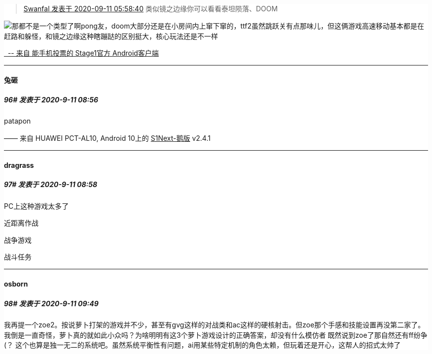 

<blockquote><a href="httphttps://bbs.saraba1st.com/2b/forum.php?mod=redirect&amp;goto=findpost&amp;pid=48702278&amp;ptid=1959207" target="_blank">Swanfal 发表于 2020-09-11 05:58:40</a>
类似镜之边缘你可以看看泰坦陨落、DOOM</blockquote><img src="https://static.saraba1st.com/image/smiley/face2017/094.png" referrerpolicy="no-referrer">那都不是一个类型了啊pong友，doom大部分还是在小房间内上窜下窜的，ttf2虽然跳跃关有点那味儿，但这俩游戏高速移动基本都是在赶路和躲怪，和镜之边缘这种瞎蹦跶的区别挺大，核心玩法还是不一样

[  -- 来自 能手机投票的 Stage1官方 Android客户端](https://www.coolapk.com/apk/140634)







-----

####  兔砸  
##### 96#       发表于 2020-9-11 08:56




patapon

—— 来自 HUAWEI PCT-AL10, Android 10上的 [S1Next-鹅版](https://github.com/ykrank/S1-Next/releases) v2.4.1







-----

####  dragrass  
##### 97#       发表于 2020-9-11 08:58




PC上这种游戏太多了


近距离作战

战争游戏

战斗任务







-----

####  osborn  
##### 98#       发表于 2020-9-11 09:49




我再提一个zoe2。按说萝卜打架的游戏并不少，甚至有gvg这样的对战类和ac这样的硬核射击。但zoe那个手感和技能设置再没第二家了。我倒是一直奇怪，萝卜真的就如此小众吗？为啥明明有这3个萝卜游戏设计的正确答案，却没有什么模仿者
既然说到zoe了那自然还有ff纷争(？ 这个也算是独一无二的系统吧。虽然系统平衡性有问题，ai用某些特定机制的角色太赖，但玩着还是开心，这帮人的招式太帅了

